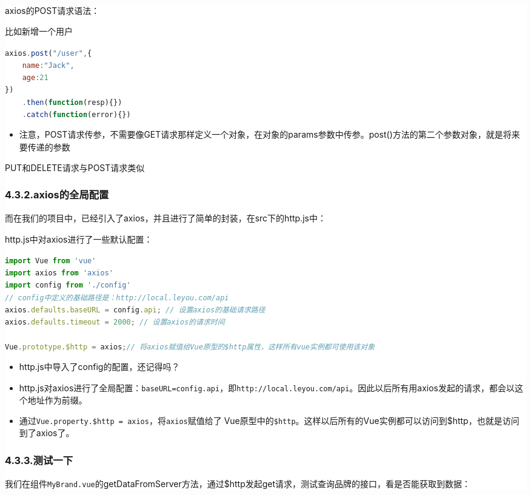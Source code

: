 axios的POST请求语法：

比如新增一个用户

```js
axios.post("/user",{
    name:"Jack",
    age:21
})
    .then(function(resp){})
    .catch(function(error){})
```

- 注意，POST请求传参，不需要像GET请求那样定义一个对象，在对象的params参数中传参。post()方法的第二个参数对象，就是将来要传递的参数

PUT和DELETE请求与POST请求类似

### 4.3.2.axios的全局配置

而在我们的项目中，已经引入了axios，并且进行了简单的封装，在src下的http.js中：

http.js中对axios进行了一些默认配置：

```js
import Vue from 'vue'
import axios from 'axios'
import config from './config'
// config中定义的基础路径是：http://local.leyou.com/api
axios.defaults.baseURL = config.api; // 设置axios的基础请求路径
axios.defaults.timeout = 2000; // 设置axios的请求时间

Vue.prototype.$http = axios;// 将axios赋值给Vue原型的$http属性，这样所有vue实例都可使用该对象

```

- http.js中导入了config的配置，还记得吗？

- http.js对axios进行了全局配置：`baseURL=config.api`，即`http://local.leyou.com/api`。因此以后所有用axios发起的请求，都会以这个地址作为前缀。

- 通过`Vue.property.$http = axios`，将`axios`赋值给了 Vue原型中的`$http`。这样以后所有的Vue实例都可以访问到$http，也就是访问到了axios了。

### 4.3.3.测试一下

我们在组件`MyBrand.vue`的getDataFromServer方法，通过$http发起get请求，测试查询品牌的接口，看是否能获取到数据：
